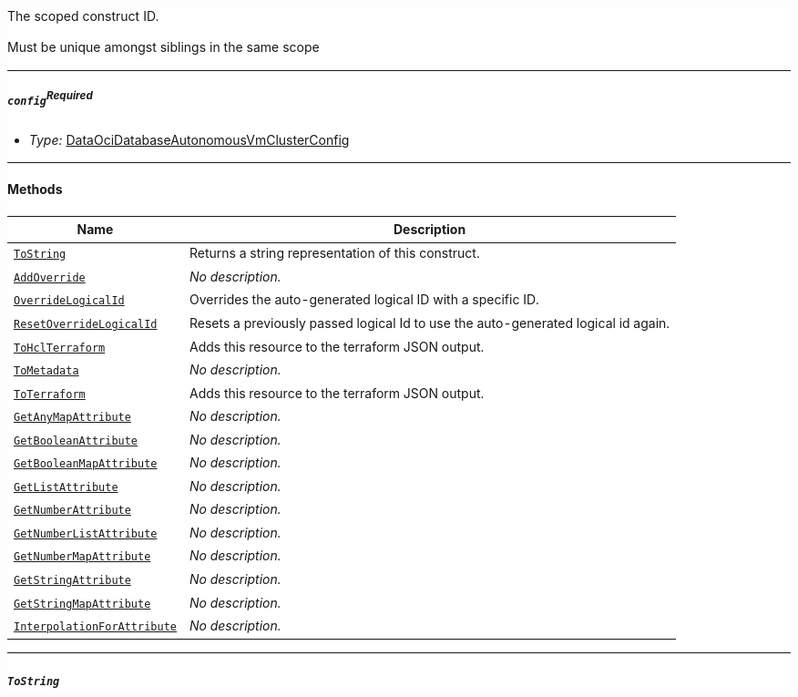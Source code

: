 The scoped construct ID.

Must be unique amongst siblings in the same scope

---

##### `config`<sup>Required</sup> <a name="config" id="rhizo-co-terraform-provider-oci.dataOciDatabaseAutonomousVmCluster.DataOciDatabaseAutonomousVmCluster.Initializer.parameter.config"></a>

- *Type:* <a href="#rhizo-co-terraform-provider-oci.dataOciDatabaseAutonomousVmCluster.DataOciDatabaseAutonomousVmClusterConfig">DataOciDatabaseAutonomousVmClusterConfig</a>

---

#### Methods <a name="Methods" id="Methods"></a>

| **Name** | **Description** |
| --- | --- |
| <code><a href="#rhizo-co-terraform-provider-oci.dataOciDatabaseAutonomousVmCluster.DataOciDatabaseAutonomousVmCluster.toString">ToString</a></code> | Returns a string representation of this construct. |
| <code><a href="#rhizo-co-terraform-provider-oci.dataOciDatabaseAutonomousVmCluster.DataOciDatabaseAutonomousVmCluster.addOverride">AddOverride</a></code> | *No description.* |
| <code><a href="#rhizo-co-terraform-provider-oci.dataOciDatabaseAutonomousVmCluster.DataOciDatabaseAutonomousVmCluster.overrideLogicalId">OverrideLogicalId</a></code> | Overrides the auto-generated logical ID with a specific ID. |
| <code><a href="#rhizo-co-terraform-provider-oci.dataOciDatabaseAutonomousVmCluster.DataOciDatabaseAutonomousVmCluster.resetOverrideLogicalId">ResetOverrideLogicalId</a></code> | Resets a previously passed logical Id to use the auto-generated logical id again. |
| <code><a href="#rhizo-co-terraform-provider-oci.dataOciDatabaseAutonomousVmCluster.DataOciDatabaseAutonomousVmCluster.toHclTerraform">ToHclTerraform</a></code> | Adds this resource to the terraform JSON output. |
| <code><a href="#rhizo-co-terraform-provider-oci.dataOciDatabaseAutonomousVmCluster.DataOciDatabaseAutonomousVmCluster.toMetadata">ToMetadata</a></code> | *No description.* |
| <code><a href="#rhizo-co-terraform-provider-oci.dataOciDatabaseAutonomousVmCluster.DataOciDatabaseAutonomousVmCluster.toTerraform">ToTerraform</a></code> | Adds this resource to the terraform JSON output. |
| <code><a href="#rhizo-co-terraform-provider-oci.dataOciDatabaseAutonomousVmCluster.DataOciDatabaseAutonomousVmCluster.getAnyMapAttribute">GetAnyMapAttribute</a></code> | *No description.* |
| <code><a href="#rhizo-co-terraform-provider-oci.dataOciDatabaseAutonomousVmCluster.DataOciDatabaseAutonomousVmCluster.getBooleanAttribute">GetBooleanAttribute</a></code> | *No description.* |
| <code><a href="#rhizo-co-terraform-provider-oci.dataOciDatabaseAutonomousVmCluster.DataOciDatabaseAutonomousVmCluster.getBooleanMapAttribute">GetBooleanMapAttribute</a></code> | *No description.* |
| <code><a href="#rhizo-co-terraform-provider-oci.dataOciDatabaseAutonomousVmCluster.DataOciDatabaseAutonomousVmCluster.getListAttribute">GetListAttribute</a></code> | *No description.* |
| <code><a href="#rhizo-co-terraform-provider-oci.dataOciDatabaseAutonomousVmCluster.DataOciDatabaseAutonomousVmCluster.getNumberAttribute">GetNumberAttribute</a></code> | *No description.* |
| <code><a href="#rhizo-co-terraform-provider-oci.dataOciDatabaseAutonomousVmCluster.DataOciDatabaseAutonomousVmCluster.getNumberListAttribute">GetNumberListAttribute</a></code> | *No description.* |
| <code><a href="#rhizo-co-terraform-provider-oci.dataOciDatabaseAutonomousVmCluster.DataOciDatabaseAutonomousVmCluster.getNumberMapAttribute">GetNumberMapAttribute</a></code> | *No description.* |
| <code><a href="#rhizo-co-terraform-provider-oci.dataOciDatabaseAutonomousVmCluster.DataOciDatabaseAutonomousVmCluster.getStringAttribute">GetStringAttribute</a></code> | *No description.* |
| <code><a href="#rhizo-co-terraform-provider-oci.dataOciDatabaseAutonomousVmCluster.DataOciDatabaseAutonomousVmCluster.getStringMapAttribute">GetStringMapAttribute</a></code> | *No description.* |
| <code><a href="#rhizo-co-terraform-provider-oci.dataOciDatabaseAutonomousVmCluster.DataOciDatabaseAutonomousVmCluster.interpolationForAttribute">InterpolationForAttribute</a></code> | *No description.* |

---

##### `ToString` <a name="ToString" id="rhizo-co-terraform-provider-oci.dataOciDatabaseAutonomousVmCluster.DataOciDatabaseAutonomousVmCluster.toString"></a>
